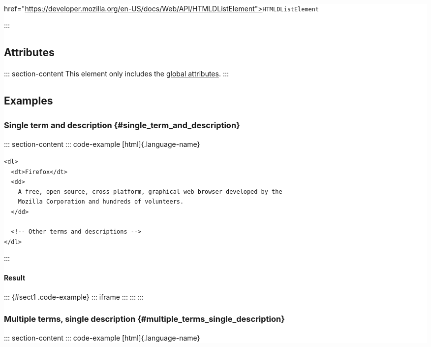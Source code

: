 href="https://developer.mozilla.org/en-US/docs/Web/API/HTMLDListElement"><code>HTMLDListElement</code></a></td>
</tr>
</tbody>
</table>

</figure>
:::

## Attributes

::: section-content
This element only includes the [global
attributes](../global_attributes).
:::

## Examples

### Single term and description {#single_term_and_description}

::: section-content
::: code-example
[html]{.language-name}

``` {signature="M2KB6BAn11nEoejo3yfJckht/P+TUmFXQBI5qSDOJ30=" data-language="html"}
<dl>
  <dt>Firefox</dt>
  <dd>
    A free, open source, cross-platform, graphical web browser developed by the
    Mozilla Corporation and hundreds of volunteers.
  </dd>

  <!-- Other terms and descriptions -->
</dl>
```
:::

#### Result

::: {#sect1 .code-example}
::: iframe
:::
:::
:::

### Multiple terms, single description {#multiple_terms_single_description}

::: section-content
::: code-example
[html]{.language-name}
